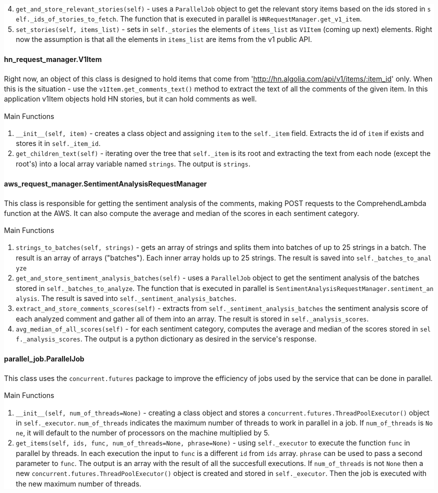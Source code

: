   4. `get_and_store_relevant_stories(self)` - uses a `ParallelJob` object to get the relevant story items based on the ids stored in `self._ids_of_stories_to_fetch`. The function that is executed in parallel is `HNRequestManager.get_v1_item`.
  5. `set_stories(self, items_list)` - sets in `self._stories` the elements of `items_list` as `V1Item` (coming up next) elements. Right now the assumption is that all the elements in `items_list` are items from the v1 public API.

#### hn_request_manager.V1Item

Right now, an object of this class is designed to hold items that come from 'http://hn.algolia.com/api/v1/items/:item_id' only. When this is the situation - use the `v1Item.get_comments_text()` method to extract the text of all the comments of the given item. In this application v1Item objects hold HN stories, but it can hold comments as well.

Main Functions
1. `__init__(self, item)` - creates a class object and assigning `item` to the `self._item` field. Extracts the id of `item` if exists and stores it in `self._item_id`.
2. `get_children_text(self)` - iterating over the tree that `self._item` is its root and extracting the text from each node (except the root's) into a local array variable named `strings`. The output is `strings`.

#### aws_request_manager.SentimentAnalysisRequestManager

This class is responsible for getting the sentiment analysis of the comments, making POST requests to the ComprehendLambda function at the AWS. It can also compute the average and median of the scores in each sentiment category.
  
   Main Functions
  1. `strings_to_batches(self, strings)` - gets an array of strings and splits them into batches of up to 25 strings in a batch. The result is an array of arrays ("batches"). Each inner array holds up to 25 strings. The result is saved into `self._batches_to_analyze`
  2. `get_and_store_sentiment_analysis_batches(self)` - uses a `ParallelJob` object to get the sentiment analysis of the batches stored in `self._batches_to_analyze`. The function that is executed in parallel is `SentimentAnalysisRequestManager.sentiment_analysis`. The result is saved into `self._sentiment_analysis_batches`.
  3. `extract_and_store_comments_scores(self)` - extracts from `self._sentiment_analysis_batches` the sentiment analysis score of each analyzed comment and gather all of them into an array. The result is stored in `self._analysis_scores`.
  4. `avg_median_of_all_scores(self)` - for each sentiment category, computes the average and median of the scores stored in `self._analysis_scores`. The output is a python dictionary as desired in the service's response.

#### parallel_job.ParallelJob

This class uses the `concurrent.futures` package to improve the efficiency of jobs used by the service that can be done in parallel.
    
   Main Functions
   1. `__init__(self, num_of_threads=None)` - creating a class object and stores a `concurrent.futures.ThreadPoolExecutor()` object in `self._executor`. `num_of_threads` indicates the maximum number of threads to work in parallel in a job. If `num_of_threads` is `None`, it will default to the number of processors on the machine multiplied by 5.
   2. `get_items(self, ids, func, num_of_threads=None, phrase=None)` - using `self._executor` to execute the function `func` in parallel by threads. In each execution the input to `func` is a different `id` from `ids` array. `phrase` can be used to pass a second parameter to `func`. The output is an array with the result of all the succesfull executions. If `num_of_threads` is not `None` then a new `concurrent.futures.ThreadPoolExecutor()` object is created and stored in `self._executor`. Then the job is executed with the new maximum number of threads. 

